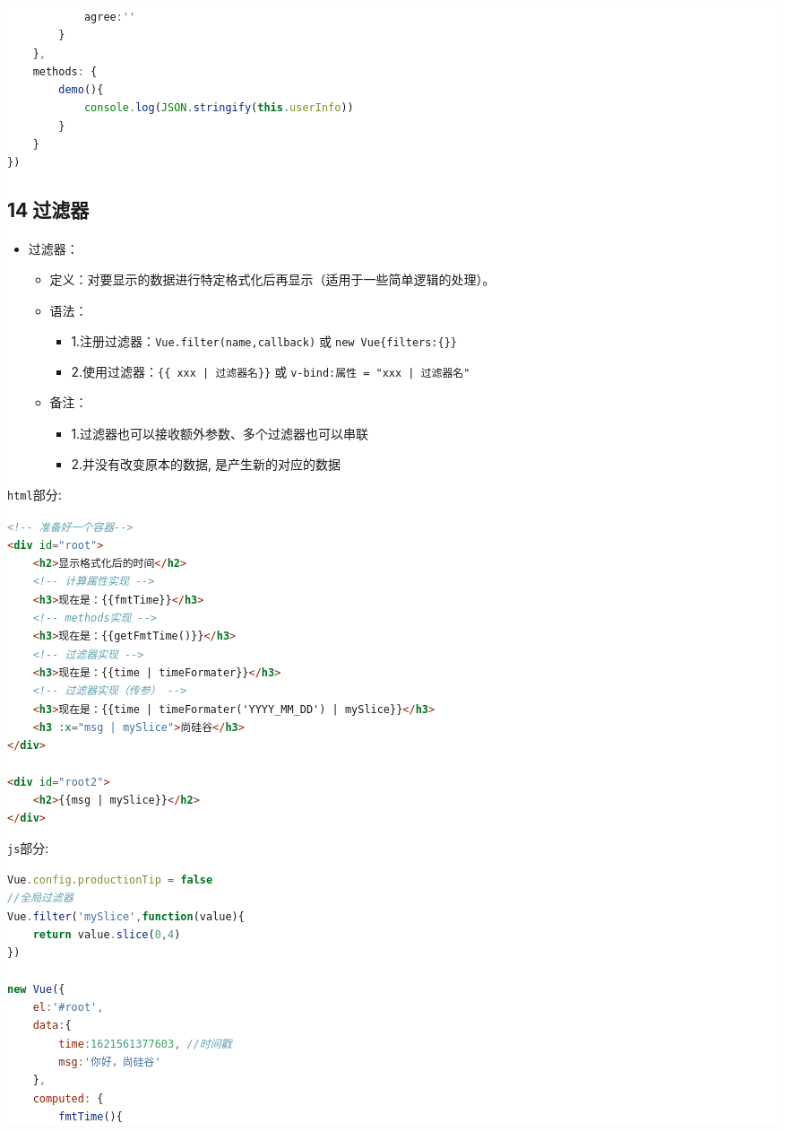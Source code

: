 ```js
			agree:''
		}
	},
	methods: {
		demo(){
			console.log(JSON.stringify(this.userInfo))
		}
	}
})
```

## 14 过滤器

- 过滤器：

	- 定义：对要显示的数据进行特定格式化后再显示（适用于一些简单逻辑的处理）。

	- 语法：

		- 1.注册过滤器：`Vue.filter(name,callback)` 或 `new Vue{filters:{}}`

		- 2.使用过滤器：`{{ xxx | 过滤器名}}`  或  `v-bind:属性 = "xxx | 过滤器名"`

	- 备注：

		- 1.过滤器也可以接收额外参数、多个过滤器也可以串联

		- 2.并没有改变原本的数据, 是产生新的对应的数据

`html`部分:

```html
<!-- 准备好一个容器-->
<div id="root">
	<h2>显示格式化后的时间</h2>
	<!-- 计算属性实现 -->
	<h3>现在是：{{fmtTime}}</h3>
	<!-- methods实现 -->
	<h3>现在是：{{getFmtTime()}}</h3>
	<!-- 过滤器实现 -->
	<h3>现在是：{{time | timeFormater}}</h3>
	<!-- 过滤器实现（传参） -->
	<h3>现在是：{{time | timeFormater('YYYY_MM_DD') | mySlice}}</h3>
	<h3 :x="msg | mySlice">尚硅谷</h3>
</div>

<div id="root2">
	<h2>{{msg | mySlice}}</h2>
</div>
```

`js`部分:

```js
Vue.config.productionTip = false
//全局过滤器
Vue.filter('mySlice',function(value){
	return value.slice(0,4)
})

new Vue({
	el:'#root',
	data:{
		time:1621561377603, //时间戳
		msg:'你好，尚硅谷'
	},
	computed: {
		fmtTime(){
```